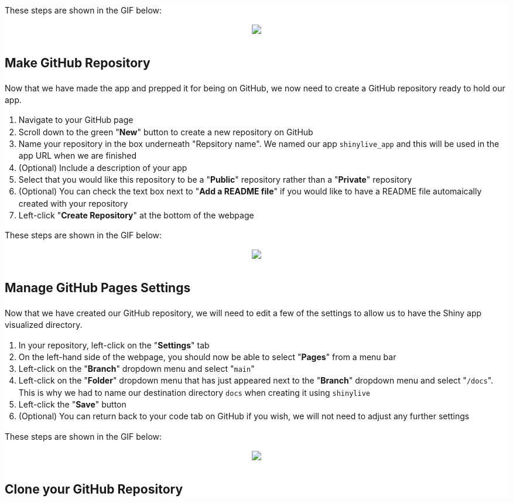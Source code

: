 These steps are shown in the GIF below:

<p align="center">
<img src="../img/Run_static_server.gif" width="700">
</p>

## Make GitHub Repository

Now that we have made the app and prepped it for being on GitHub, we now need to create a GitHub repository ready to hold our app.

1. Navigate to your GitHub page
2. Scroll down to the green "**New**" button to create a new repository on GitHub
3. Name your repository in the box underneath "Repsitory name". We named our app `shinylive_app` and this will be used in the app URL when we are finished
4. (Optional) Include a description of your app
5. Select that you would like this repository to be a "**Public**" repository rather than a "**Private**" repository
6. (Optional) You can check the text box next to "**Add a README file**" if you would like to have a README file automaically created with your repository
7. Left-click "**Create Repository**" at the bottom of the webpage

These steps are shown in the GIF below:

<p align="center">
<img src="../img/Make_GitHub_page.gif" width="700">
</p>

## Manage GitHub Pages Settings

Now that we have created our GitHub repository, we will need to edit a few of the settings to allow us to have the Shiny app visualized directory.

1. In your repository, left-click on the "**Settings**" tab
2. On the left-hand side of the webpage, you should now be able to select "**Pages**" from a menu bar
3. Left-click on the "**Branch**" dropdown menu and select "`main`"
4. Left-click on the "**Folder**" dropdown menu that has just appeared next to the "**Branch**" dropdown menu and select "`/docs`". This is why we had to name our destination directory `docs` when creating it using `shinylive`
5. Left-click the "**Save**" button
6. (Optional) You can return back to your code tab on GitHub if you wish, we will not need to adjust any further settings 

These steps are shown in the GIF below:

<p align="center">
<img src="../img/Change_GitHub_Pages_settings.gif" width="700">
</p>

## Clone your GitHub Repository
